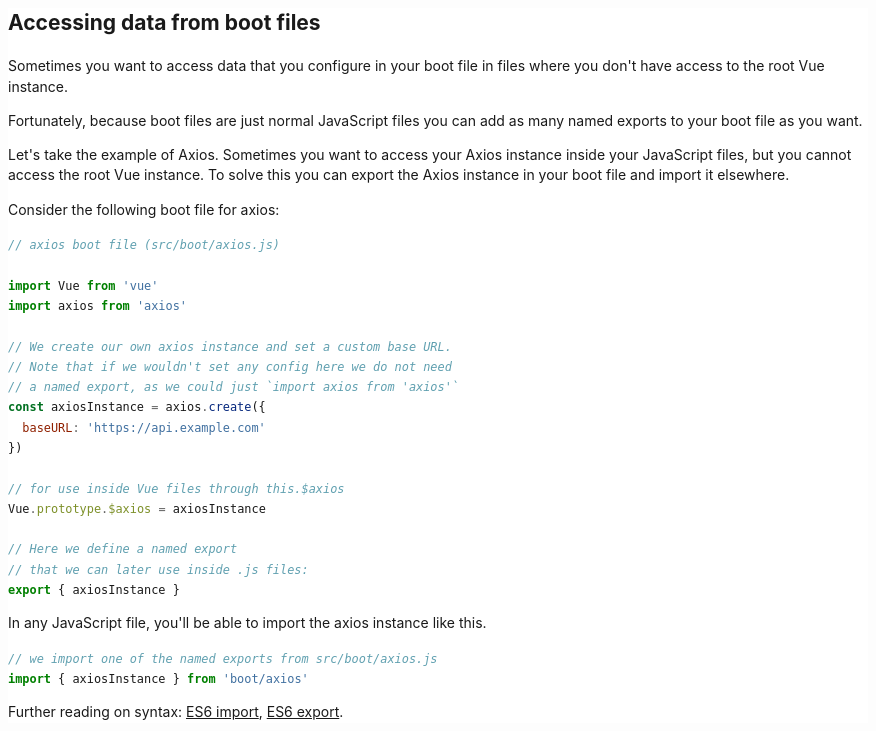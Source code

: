 ## Accessing data from boot files
Sometimes you want to access data that you configure in your boot file in files where you don't have access to the root Vue instance.

Fortunately, because boot files are just normal JavaScript files you can add as many named exports to your boot file as you want.

Let's take the example of Axios. Sometimes you want to access your Axios instance inside your JavaScript files, but you cannot access the root Vue instance. To solve this you can export the Axios instance in your boot file and import it elsewhere.

Consider the following boot file for axios:

```js
// axios boot file (src/boot/axios.js)

import Vue from 'vue'
import axios from 'axios'

// We create our own axios instance and set a custom base URL.
// Note that if we wouldn't set any config here we do not need
// a named export, as we could just `import axios from 'axios'`
const axiosInstance = axios.create({
  baseURL: 'https://api.example.com'
})

// for use inside Vue files through this.$axios
Vue.prototype.$axios = axiosInstance

// Here we define a named export
// that we can later use inside .js files:
export { axiosInstance }
```

In any JavaScript file, you'll be able to import the axios instance like this.

```js
// we import one of the named exports from src/boot/axios.js
import { axiosInstance } from 'boot/axios'
```

Further reading on syntax: [ES6 import](https://developer.mozilla.org/en-US/docs/web/javascript/reference/statements/import), [ES6 export](https://developer.mozilla.org/en-US/docs/web/javascript/reference/statements/export).
